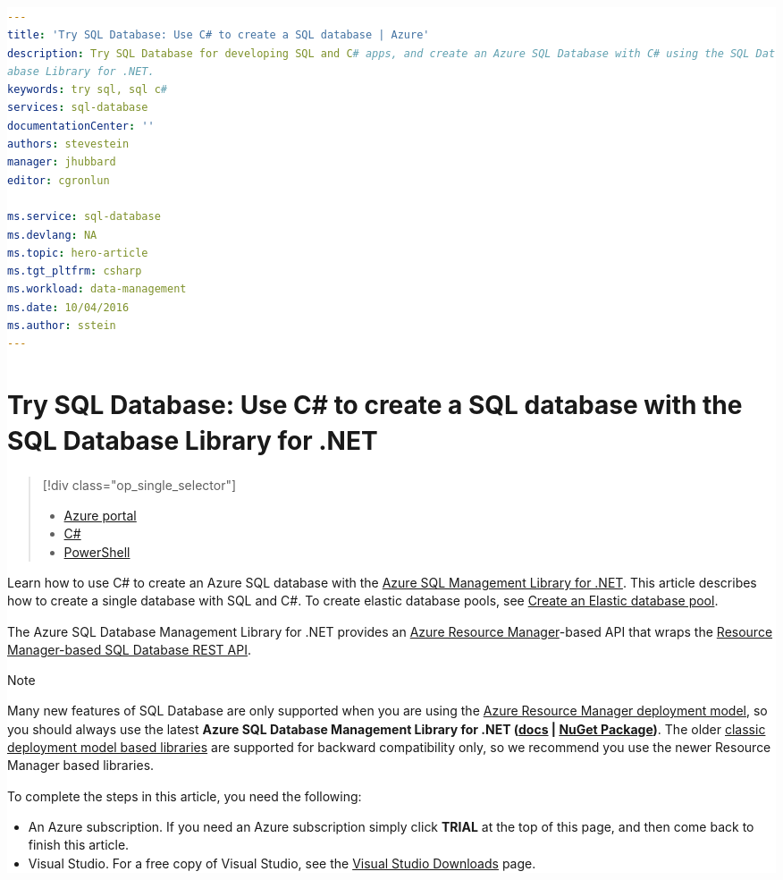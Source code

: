 ```yaml
---
title: 'Try SQL Database: Use C# to create a SQL database | Azure'
description: Try SQL Database for developing SQL and C# apps, and create an Azure SQL Database with C# using the SQL Database Library for .NET.
keywords: try sql, sql c#
services: sql-database
documentationCenter: ''
authors: stevestein
manager: jhubbard
editor: cgronlun

ms.service: sql-database
ms.devlang: NA
ms.topic: hero-article
ms.tgt_pltfrm: csharp
ms.workload: data-management
ms.date: 10/04/2016
ms.author: sstein
---
```


# Try SQL Database: Use C# to create a SQL database with the SQL Database Library for .NET

> [!div class="op_single_selector"]
>- [Azure portal](./sql-database-get-started.md)
>- [C#](./sql-database-get-started-csharp.md)
>- [PowerShell](./sql-database-get-started-powershell.md)

Learn how to use C# to create an Azure SQL database with the [Azure SQL Management Library for .NET](https://www.nuget.org/packages/Microsoft.Azure.Management.Sql). This article describes how to create a single database with SQL and C#. To create elastic database pools, see [Create an Elastic database pool](./sql-database-elastic-pool-create-csharp.md).

The Azure SQL Database Management Library for .NET provides an [Azure Resource Manager](../azure-resource-manager/resource-group-overview.md)-based API that wraps the [Resource Manager-based SQL Database REST API](https://msdn.microsoft.com/zh-cn/library/azure/mt163571.aspx).

>[!NOTE]
> Many new features of SQL Database are only supported when you are using the [Azure Resource Manager deployment model](../azure-resource-manager/resource-group-overview.md), so you should always use the latest **Azure SQL Database Management Library for .NET ([docs](https://msdn.microsoft.com/zh-cn/library/azure/mt349017.aspx) | [NuGet Package](https://www.nuget.org/packages/Microsoft.Azure.Management.Sql))**. The older [classic deployment model based libraries](https://www.nuget.org/packages/Microsoft.WindowsAzure.Management.Sql) are supported for backward compatibility only, so we recommend you use the newer Resource Manager based libraries.

To complete the steps in this article, you need the following:

- An Azure subscription. If you need an Azure subscription simply click **TRIAL** at the top of this page, and then come back to finish this article.
- Visual Studio. For a free copy of Visual Studio, see the [Visual Studio Downloads](https://www.visualstudio.com/downloads/download-visual-studio-vs) page.


[1]: ./media/sql-database-get-started-csharp/aad.png
[2]: ./media/sql-database-get-started-csharp/permissions.png
[3]: ./media/sql-database-get-started-csharp/getdomain.png
[4]: ./media/sql-database-get-started-csharp/aad2.png
[5]: ./media/sql-database-get-started-csharp/aad-applications.png
[6]: ./media/sql-database-get-started-csharp/add.png
[7]: ./media/sql-database-get-started-csharp/add-application.png
[8]: ./media/sql-database-get-started-csharp/add-application2.png
[9]: ./media/sql-database-get-started-csharp/clientid.png